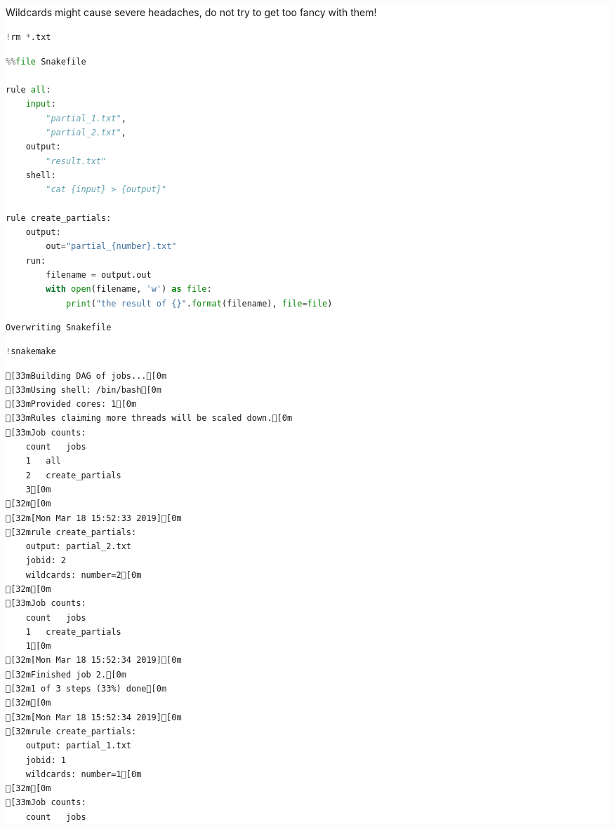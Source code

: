Wildcards might cause severe headaches, do not try to get too fancy with them!


```python
!rm *.txt
```


```python
%%file Snakefile

rule all:
    input:
        "partial_1.txt",
        "partial_2.txt",
    output:
        "result.txt"
    shell:
        "cat {input} > {output}"
        
rule create_partials:
    output:
        out="partial_{number}.txt"
    run:
        filename = output.out
        with open(filename, 'w') as file:
            print("the result of {}".format(filename), file=file)
```

    Overwriting Snakefile



```python
!snakemake
```

    [33mBuilding DAG of jobs...[0m
    [33mUsing shell: /bin/bash[0m
    [33mProvided cores: 1[0m
    [33mRules claiming more threads will be scaled down.[0m
    [33mJob counts:
    	count	jobs
    	1	all
    	2	create_partials
    	3[0m
    [32m[0m
    [32m[Mon Mar 18 15:52:33 2019][0m
    [32mrule create_partials:
        output: partial_2.txt
        jobid: 2
        wildcards: number=2[0m
    [32m[0m
    [33mJob counts:
    	count	jobs
    	1	create_partials
    	1[0m
    [32m[Mon Mar 18 15:52:34 2019][0m
    [32mFinished job 2.[0m
    [32m1 of 3 steps (33%) done[0m
    [32m[0m
    [32m[Mon Mar 18 15:52:34 2019][0m
    [32mrule create_partials:
        output: partial_1.txt
        jobid: 1
        wildcards: number=1[0m
    [32m[0m
    [33mJob counts:
    	count	jobs